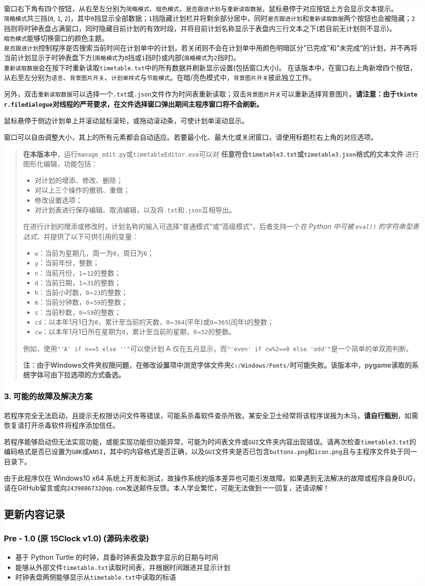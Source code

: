 窗口右下角有四个按钮，从右至左分别为`简略模式`、`暗色模式`、`是否跟进计划`与`重新读取数据`，鼠标悬停于对应按钮上方会显示文本提示。  
`简略模式`共三挡(`0`, `1`, `2`)，其中`0`挡显示全部数据；`1`挡隐藏计划栏并将剩余部分居中，同时`是否跟进计划`和`重新读取数据`两个按钮也会被隐藏；`2`挡则将时钟表盘占满窗口，同时隐藏目前计划的有效时段，并将目前计划名称显示于表盘内三行文本之下(若目前无计划则不显示)。  
`暗色模式`能够切换窗口的颜色主题。  
`是否跟进计划`控制程序是否搜索当前时间在计划单中的计划，若关闭则不会在计划单中用颜色明暗区分“已完成”和“未完成”的计划，并不再将当前计划显示于时钟表盘下方(`简略模式`为`0`挡或`1`挡时)或内部(`简略模式`为`2`挡时)。  
`重新读取数据`会在按下时重新读取`timetable.txt`中的所有数据并刷新显示设置(包括窗口大小)。
在该版本中，在窗口右上角新增四个按钮，从右至左分别为`语言`、`背景图片开关`、`计划单样式`与`节能模式`。在暗/亮色模式中，`背景图片开关`彼此独立工作。

另外，双击`重新读取数据`可以选择一个`.txt`或`.json`文件作为时间表重新读取；双击`背景图片开关`可以重新选择背景图片。**请注意：由于`tkinter.filedialogue`对线程的严苛要求，在文件选择窗口弹出期间主程序窗口将不会刷新。**

鼠标悬停于侧边计划单上并滚动鼠标滚轮，或拖动滚动条，可使计划单滚动显示。

窗口可以自由调整大小，其上的所有元素都会自动适应。若要最小化、最大化或关闭窗口，请使用标题栏右上角的对应选项。

>**在本版本中**，运行`manage_edit.py`或`timetableEditor.exe`可以对 **任意符合`timetable3.txt`或`timetable3.json`格式的文本文件** 进行图形化编辑，功能包括：
>- 对计划的增添、修改、删除；
>- 对以上三个操作的撤销、重做；
>- 修改设置选项；
>- 对计划表进行保存编辑、取消编辑，以及将`.txt`和`.json`互相导出。  
>
>在进行计划的增添或修改时，计划名称的输入可选择“普通模式”或“高级模式”，后者支持一个*在 Python 中可被 `eval()` 的字符串型表达式*，并提供了以下可供引用的变量：  
>- `w`：当前为星期几，周一为`0`，周日为`6`；
>- `y`：当前年份，整数；
>- `n`：当前月份，`1`~`12`的整数；
>- `d`：当前日期，`1`~`31`的整数；
>- `h`：当前小时数，`0`~`23`的整数；
>- `m`：当前分钟数，`0`~`59`的整数；
>- `s`：当前秒数，`0`~`59`的整数；
>- `cd`：以本年1月1日为`0`，累计至当前的天数，`0`~`364`(平年)或`0`~`365`(闰年)的整数；
>- `cw`：以本年1月1日所在星期为`0`，累计至当前的星期，`0`~`52`的整数。
>
>例如，使用`"'A' if n==5 else ''"`可以使计划 A 仅在五月显示，而`"'even' if cw%2==0 else 'odd'"`是一个简单的单双周判断。
>
>**注：由于Windows文件夹权限问题，在修改设置项中浏览字体文件夹`C:/Windows/Fonts/`时可能失败。该版本中，pygame读取的系统字体可由下拉选项的方式备选。**

### 3. 可能的故障及解决方案

若程序完全无法启动，且提示无权限访问文件等错误，可能系杀毒软件查杀所致。某安全卫士经常将该程序误报为木马，**请自行甄别**，如需恢复请打开杀毒软件将程序添加信任。  

若程序能够启动但无法实现功能，或能实现功能但功能异常，可能为时间表文件或`GUI`文件夹内容出现错误。请再次检查`timetable3.txt`的编码格式是否已设置为`GBK`或`ANSI`，其中的内容格式是否正确，以及`GUI`文件夹是否已包含`buttons.png`和`icon.png`且与主程序文件处于同一目录下。  

由于此程序仅在 Windows10 x64 系统上开发和测试，故操作系统的版本差异也可能引发故障。如果遇到无法解决的故障或程序自身BUG，请在GitHub留言或向`2439886732@qq.com`发送邮件反馈。本人学业繁忙，可能无法做到一一回复，还请谅解！

## 更新内容记录

### Pre - 1.0 (原 15Clock v1.0) (源码未收录)
- 基于 Python Turtle 的时钟，具备时钟表盘及数字显示的日期与时间
- 能够从外部文件`timetable.txt`读取时间表，并根据时间跟进并显示计划
- 时钟表盘两侧能够显示从`timetable.txt`中读取的标语
